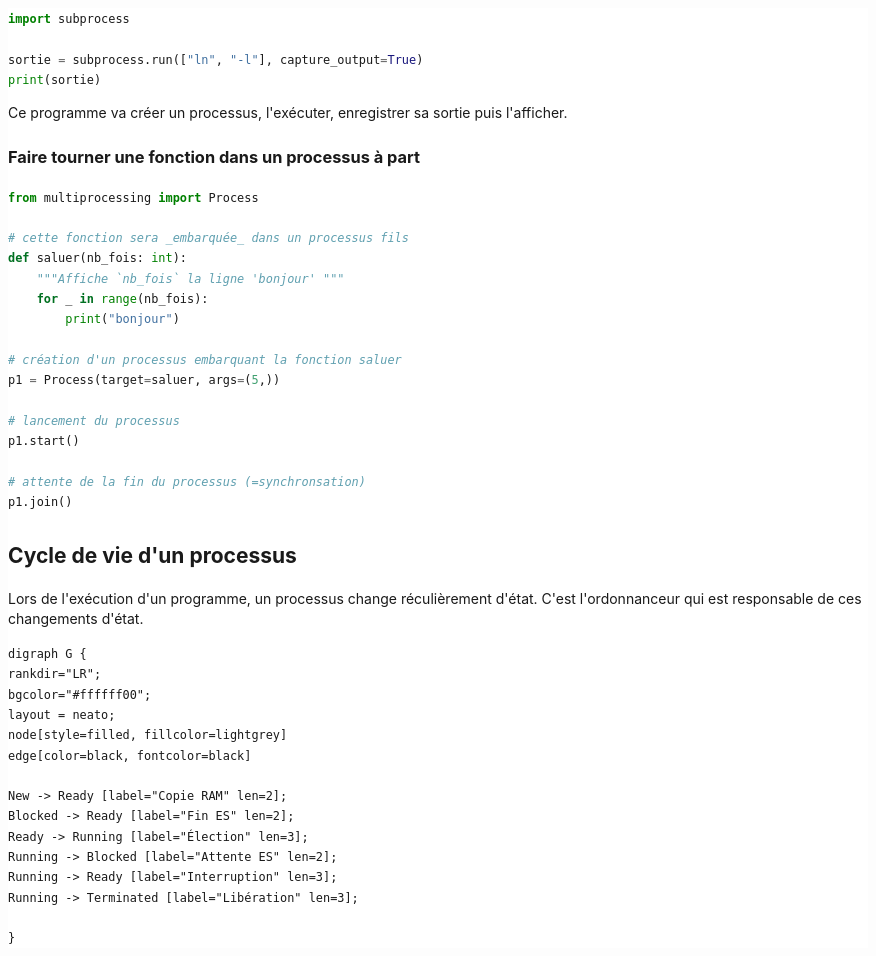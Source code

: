 ```python
import subprocess

sortie = subprocess.run(["ln", "-l"], capture_output=True)
print(sortie)
```

Ce programme va créer un processus, l'exécuter, enregistrer sa sortie
puis l'afficher.

### Faire tourner une fonction dans un processus à part

```python
from multiprocessing import Process

# cette fonction sera _embarquée_ dans un processus fils
def saluer(nb_fois: int):
    """Affiche `nb_fois` la ligne 'bonjour' """
    for _ in range(nb_fois):
        print("bonjour")

# création d'un processus embarquant la fonction saluer
p1 = Process(target=saluer, args=(5,))

# lancement du processus
p1.start()

# attente de la fin du processus (=synchronsation)
p1.join()
```

## Cycle de vie d'un processus

Lors de l'exécution d'un programme, un processus change réculièrement d'état.
C'est l'ordonnanceur qui est responsable de  ces changements d'état.

```graph
digraph G {
rankdir="LR";
bgcolor="#ffffff00";
layout = neato;
node[style=filled, fillcolor=lightgrey]
edge[color=black, fontcolor=black]

New -> Ready [label="Copie RAM" len=2];
Blocked -> Ready [label="Fin ES" len=2];
Ready -> Running [label="Élection" len=3];
Running -> Blocked [label="Attente ES" len=2];
Running -> Ready [label="Interruption" len=3];
Running -> Terminated [label="Libération" len=3];

}
```
